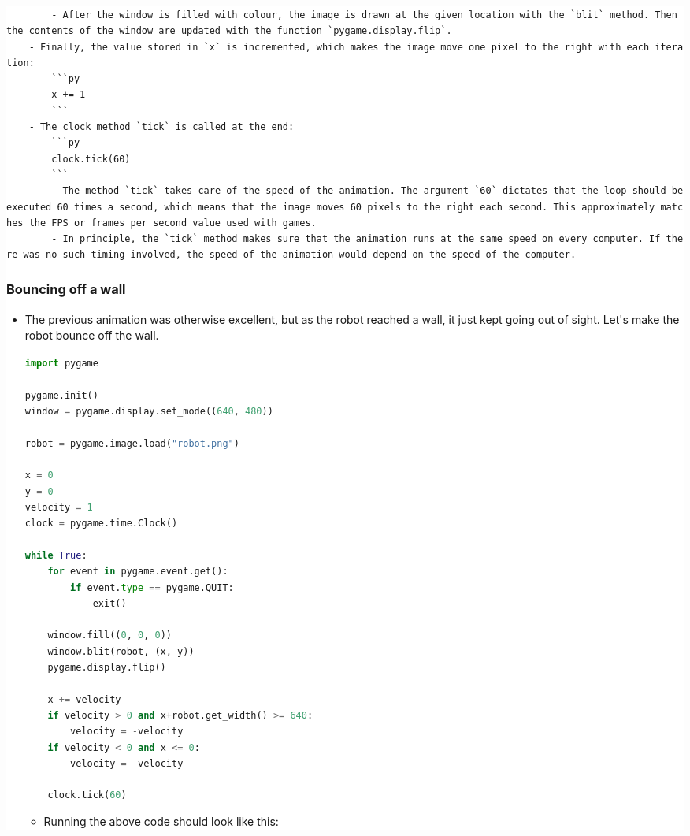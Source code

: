             - After the window is filled with colour, the image is drawn at the given location with the `blit` method. Then the contents of the window are updated with the function `pygame.display.flip`.
        - Finally, the value stored in `x` is incremented, which makes the image move one pixel to the right with each iteration:
            ```py
            x += 1
            ```
        - The clock method `tick` is called at the end:
            ```py
            clock.tick(60)
            ```
            - The method `tick` takes care of the speed of the animation. The argument `60` dictates that the loop should be executed 60 times a second, which means that the image moves 60 pixels to the right each second. This approximately matches the FPS or frames per second value used with games.
            - In principle, the `tick` method makes sure that the animation runs at the same speed on every computer. If there was no such timing involved, the speed of the animation would depend on the speed of the computer.

### Bouncing off a wall
- The previous animation was otherwise excellent, but as the robot reached a wall, it just kept going out of sight. Let's make the robot bounce off the wall.
    ```py
    import pygame

    pygame.init()
    window = pygame.display.set_mode((640, 480))

    robot = pygame.image.load("robot.png")

    x = 0
    y = 0
    velocity = 1
    clock = pygame.time.Clock()

    while True:
        for event in pygame.event.get():
            if event.type == pygame.QUIT:
                exit()

        window.fill((0, 0, 0))
        window.blit(robot, (x, y))
        pygame.display.flip()
        
        x += velocity
        if velocity > 0 and x+robot.get_width() >= 640:
            velocity = -velocity
        if velocity < 0 and x <= 0:
            velocity = -velocity

        clock.tick(60)
    ```
    - Running the above code should look like this:
